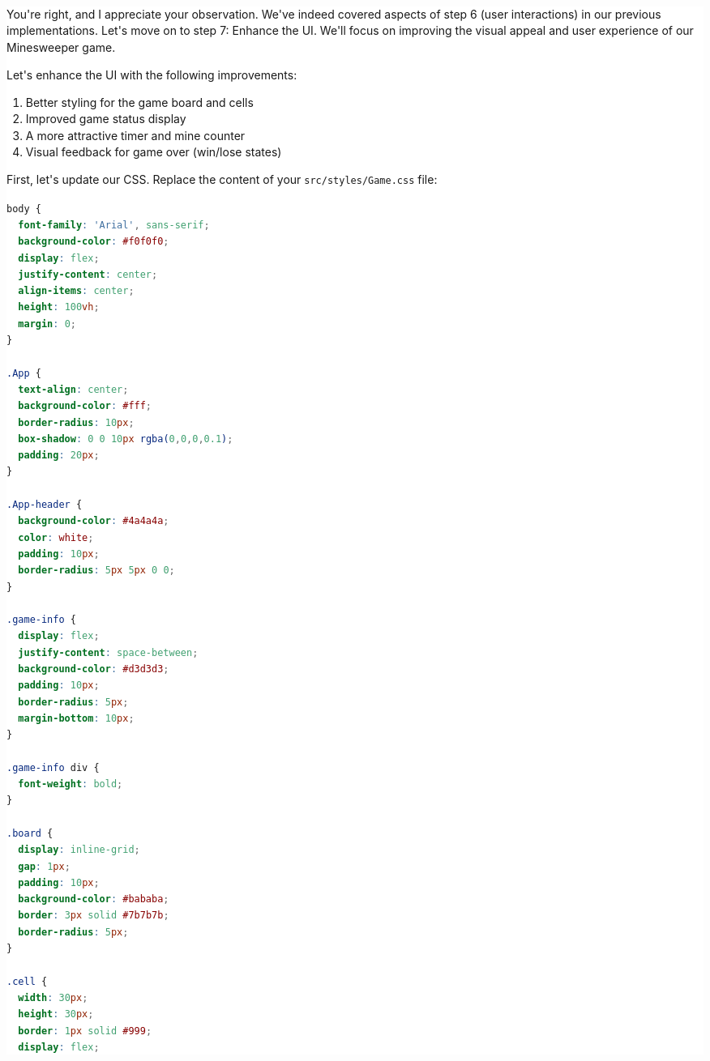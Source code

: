 You're right, and I appreciate your observation. We've indeed covered aspects of step 6 (user interactions) in our previous implementations. Let's move on to step 7: Enhance the UI. We'll focus on improving the visual appeal and user experience of our Minesweeper game.

Let's enhance the UI with the following improvements:

1. Better styling for the game board and cells
2. Improved game status display
3. A more attractive timer and mine counter
4. Visual feedback for game over (win/lose states)

First, let's update our CSS. Replace the content of your `src/styles/Game.css` file:

```css
body {
  font-family: 'Arial', sans-serif;
  background-color: #f0f0f0;
  display: flex;
  justify-content: center;
  align-items: center;
  height: 100vh;
  margin: 0;
}

.App {
  text-align: center;
  background-color: #fff;
  border-radius: 10px;
  box-shadow: 0 0 10px rgba(0,0,0,0.1);
  padding: 20px;
}

.App-header {
  background-color: #4a4a4a;
  color: white;
  padding: 10px;
  border-radius: 5px 5px 0 0;
}

.game-info {
  display: flex;
  justify-content: space-between;
  background-color: #d3d3d3;
  padding: 10px;
  border-radius: 5px;
  margin-bottom: 10px;
}

.game-info div {
  font-weight: bold;
}

.board {
  display: inline-grid;
  gap: 1px;
  padding: 10px;
  background-color: #bababa;
  border: 3px solid #7b7b7b;
  border-radius: 5px;
}

.cell {
  width: 30px;
  height: 30px;
  border: 1px solid #999;
  display: flex;
```